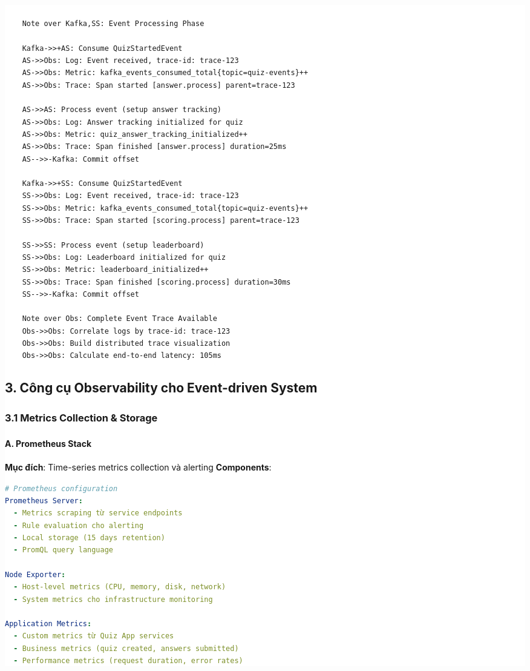 ```mermaid
    
    Note over Kafka,SS: Event Processing Phase
    
    Kafka->>+AS: Consume QuizStartedEvent
    AS->>Obs: Log: Event received, trace-id: trace-123
    AS->>Obs: Metric: kafka_events_consumed_total{topic=quiz-events}++
    AS->>Obs: Trace: Span started [answer.process] parent=trace-123
    
    AS->>AS: Process event (setup answer tracking)
    AS->>Obs: Log: Answer tracking initialized for quiz
    AS->>Obs: Metric: quiz_answer_tracking_initialized++
    AS->>Obs: Trace: Span finished [answer.process] duration=25ms
    AS-->>-Kafka: Commit offset
    
    Kafka->>+SS: Consume QuizStartedEvent  
    SS->>Obs: Log: Event received, trace-id: trace-123
    SS->>Obs: Metric: kafka_events_consumed_total{topic=quiz-events}++
    SS->>Obs: Trace: Span started [scoring.process] parent=trace-123
    
    SS->>SS: Process event (setup leaderboard)
    SS->>Obs: Log: Leaderboard initialized for quiz
    SS->>Obs: Metric: leaderboard_initialized++
    SS->>Obs: Trace: Span finished [scoring.process] duration=30ms
    SS-->>-Kafka: Commit offset
    
    Note over Obs: Complete Event Trace Available
    Obs->>Obs: Correlate logs by trace-id: trace-123
    Obs->>Obs: Build distributed trace visualization
    Obs->>Obs: Calculate end-to-end latency: 105ms
```

## 3. Công cụ Observability cho Event-driven System

### 3.1 Metrics Collection & Storage

#### A. Prometheus Stack
**Mục đích**: Time-series metrics collection và alerting
**Components**:
```yaml
# Prometheus configuration
Prometheus Server:
  - Metrics scraping từ service endpoints
  - Rule evaluation cho alerting
  - Local storage (15 days retention)
  - PromQL query language

Node Exporter:
  - Host-level metrics (CPU, memory, disk, network)
  - System metrics cho infrastructure monitoring

Application Metrics:
  - Custom metrics từ Quiz App services
  - Business metrics (quiz created, answers submitted)
  - Performance metrics (request duration, error rates)
```
